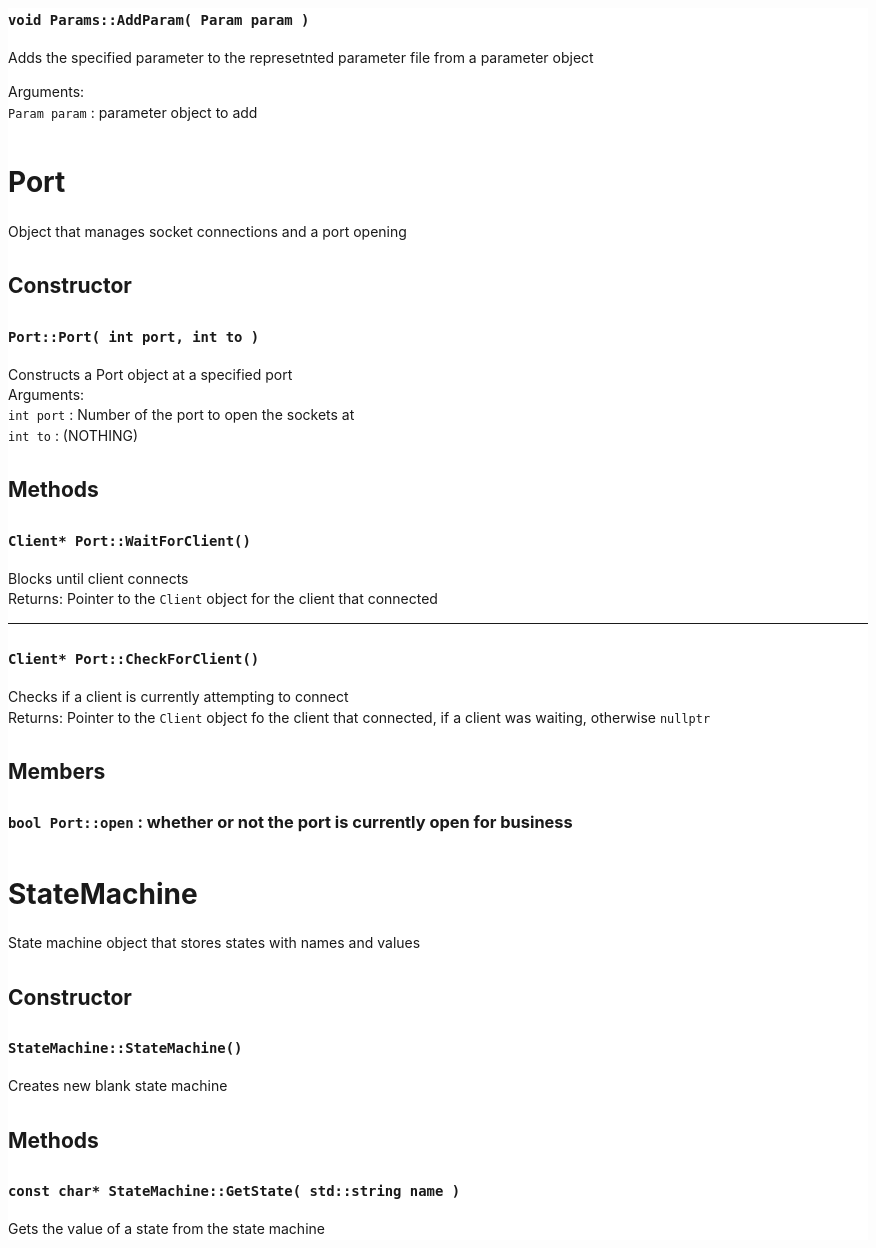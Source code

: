
### `void Params::AddParam( Param param )`
Adds the specified parameter to the represetnted parameter file from a parameter object  

Arguments:  
`Param param` : parameter object to add  


# Port
Object that manages socket connections and a port opening

## Constructor
### `Port::Port( int port, int to )`
Constructs a Port object at a specified port  
Arguments:  
`int port` : Number of the port to open the sockets at  
`int to` : (NOTHING) 

## Methods
### `Client* Port::WaitForClient()`
Blocks until client connects  
Returns:
Pointer to the `Client` object for the client that connected  

---

### `Client* Port::CheckForClient()`
Checks if a client is currently attempting to connect  
Returns:
Pointer to the `Client` object fo the client that connected, if a client was waiting, otherwise `nullptr`  

## Members
### `bool Port::open` : whether or not the port is currently open for business

# StateMachine
State machine object that stores states with names and values

## Constructor
### `StateMachine::StateMachine()`  
Creates new blank state machine  

## Methods
### `const char* StateMachine::GetState( std::string name )`  
Gets the value of a state from the state machine  
